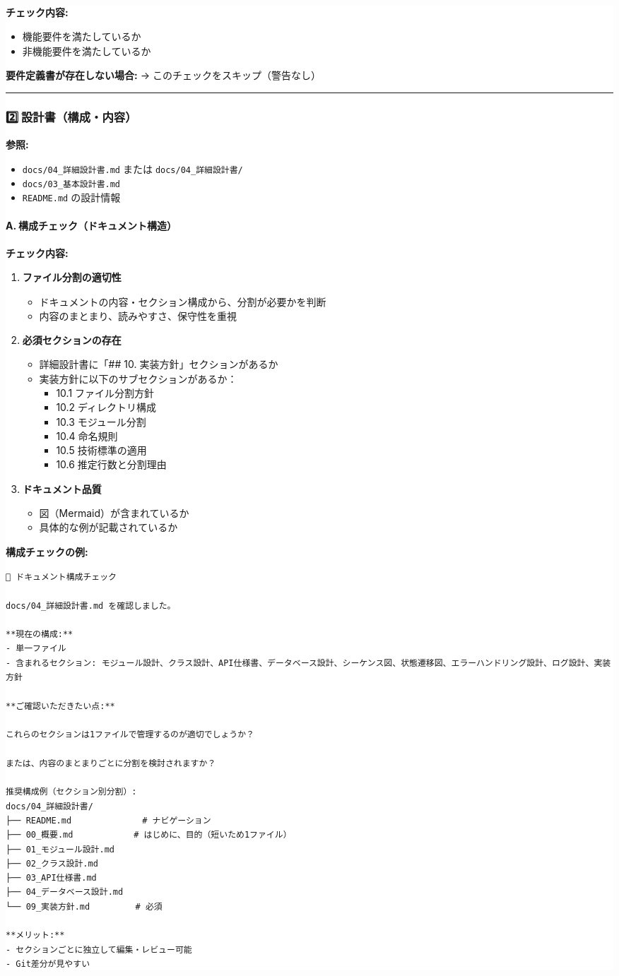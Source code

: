 **チェック内容:**
- 機能要件を満たしているか
- 非機能要件を満たしているか

**要件定義書が存在しない場合:**
→ このチェックをスキップ（警告なし）

---

### 2️⃣ 設計書（構成・内容）

**参照:**
- `docs/04_詳細設計書.md` または `docs/04_詳細設計書/`
- `docs/03_基本設計書.md`
- `README.md` の設計情報

#### A. 構成チェック（ドキュメント構造）

**チェック内容:**

1. **ファイル分割の適切性**
   - ドキュメントの内容・セクション構成から、分割が必要かを判断
   - 内容のまとまり、読みやすさ、保守性を重視

2. **必須セクションの存在**
   - 詳細設計書に「## 10. 実装方針」セクションがあるか
   - 実装方針に以下のサブセクションがあるか：
     - 10.1 ファイル分割方針
     - 10.2 ディレクトリ構成
     - 10.3 モジュール分割
     - 10.4 命名規則
     - 10.5 技術標準の適用
     - 10.6 推定行数と分割理由

3. **ドキュメント品質**
   - 図（Mermaid）が含まれているか
   - 具体的な例が記載されているか

**構成チェックの例:**
```
📁 ドキュメント構成チェック

docs/04_詳細設計書.md を確認しました。

**現在の構成:**
- 単一ファイル
- 含まれるセクション: モジュール設計、クラス設計、API仕様書、データベース設計、シーケンス図、状態遷移図、エラーハンドリング設計、ログ設計、実装方針

**ご確認いただきたい点:**

これらのセクションは1ファイルで管理するのが適切でしょうか？

または、内容のまとまりごとに分割を検討されますか？

推奨構成例（セクション別分割）:
docs/04_詳細設計書/
├── README.md              # ナビゲーション
├── 00_概要.md            # はじめに、目的（短いため1ファイル）
├── 01_モジュール設計.md
├── 02_クラス設計.md
├── 03_API仕様書.md
├── 04_データベース設計.md
└── 09_実装方針.md         # 必須

**メリット:**
- セクションごとに独立して編集・レビュー可能
- Git差分が見やすい
```